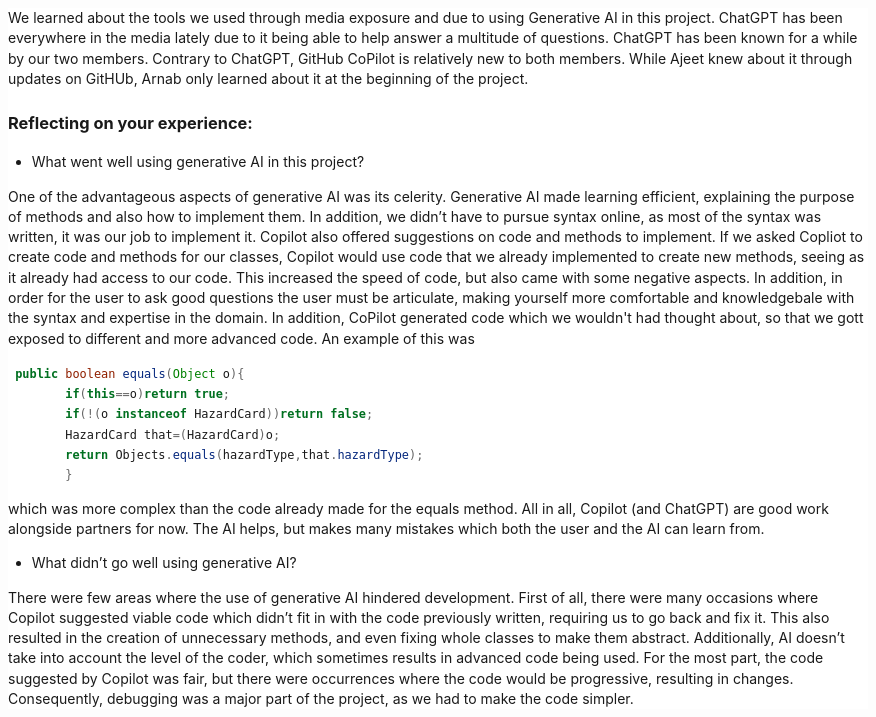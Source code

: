 We learned about the tools we used through media exposure and due to using Generative AI in this project. ChatGPT has
been everywhere in the media lately due to it being able to help answer a multitude of questions. ChatGPT has been known
for a while by our two members. Contrary to ChatGPT, GitHub CoPilot is relatively new to both members. While Ajeet knew
about it through updates on GitHUb, Arnab only learned about it at the beginning of the project.

### Reflecting on your experience:

- What went well using generative AI in this project?

One of the advantageous aspects of generative AI was its celerity. Generative AI made learning efficient, explaining the
purpose of methods and also how to implement them. In addition, we didn’t have to pursue syntax online, as most of the
syntax was written, it was our job to implement it. Copilot also offered suggestions on code and methods to implement.
If we asked Copliot to create code and methods for our classes, Copilot would use code that we already implemented to
create new methods, seeing as it already had access to our code. This increased the speed of code, but also came with
some negative aspects. In addition, in order for the user to ask good questions the user must be articulate, making
yourself more comfortable and knowledgebale with the syntax and expertise in the domain. In addition, CoPilot generated
code which we wouldn't had thought about, so that we gott exposed to different and more advanced code. An example of
this was

```java
 public boolean equals(Object o){
        if(this==o)return true;
        if(!(o instanceof HazardCard))return false;
        HazardCard that=(HazardCard)o;
        return Objects.equals(hazardType,that.hazardType);
        }
```

which was more complex than the code already made for the equals method. All in all, Copilot (and ChatGPT) are good work
alongside partners for now. The AI helps, but makes many mistakes which both the user and the AI can learn from.

- What didn’t go well using generative AI?

There were few areas where the use of generative AI hindered development. First of all, there were many occasions where
Copilot suggested viable code which didn’t fit in with the code previously written, requiring us to go back and fix it.
This also resulted in the creation of unnecessary methods, and even fixing whole classes to make them abstract.
Additionally, AI doesn’t take into account the level of the coder, which sometimes results in advanced code being used.
For the most part, the code suggested by Copilot was fair, but there were occurrences where the code would be
progressive, resulting in changes. Consequently, debugging was a major part of the project, as we had to make the code
simpler.
